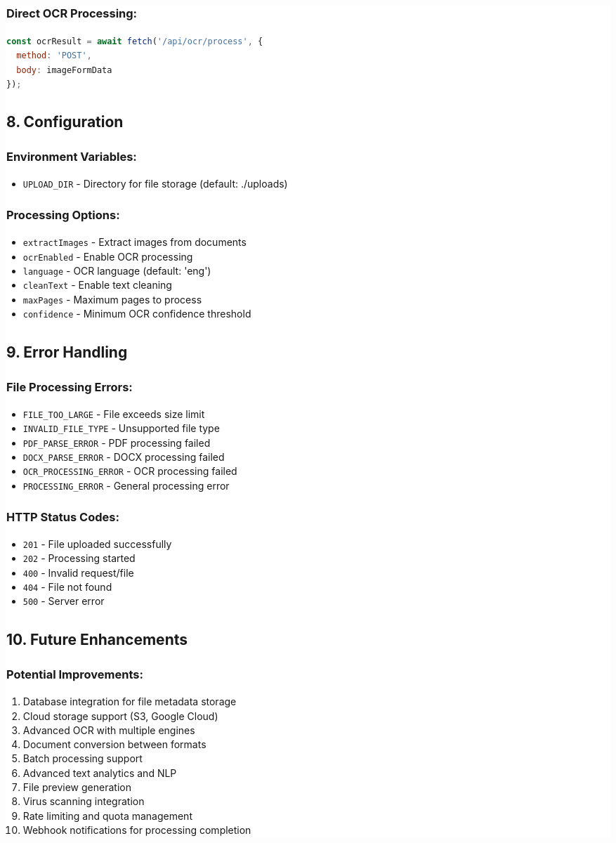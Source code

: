 ### Direct OCR Processing:
```javascript
const ocrResult = await fetch('/api/ocr/process', {
  method: 'POST',
  body: imageFormData
});
```

## 8. Configuration

### Environment Variables:
- `UPLOAD_DIR` - Directory for file storage (default: ./uploads)

### Processing Options:
- `extractImages` - Extract images from documents
- `ocrEnabled` - Enable OCR processing
- `language` - OCR language (default: 'eng')
- `cleanText` - Enable text cleaning
- `maxPages` - Maximum pages to process
- `confidence` - Minimum OCR confidence threshold

## 9. Error Handling

### File Processing Errors:
- `FILE_TOO_LARGE` - File exceeds size limit
- `INVALID_FILE_TYPE` - Unsupported file type
- `PDF_PARSE_ERROR` - PDF processing failed
- `DOCX_PARSE_ERROR` - DOCX processing failed
- `OCR_PROCESSING_ERROR` - OCR processing failed
- `PROCESSING_ERROR` - General processing error

### HTTP Status Codes:
- `201` - File uploaded successfully
- `202` - Processing started
- `400` - Invalid request/file
- `404` - File not found
- `500` - Server error

## 10. Future Enhancements

### Potential Improvements:
1. Database integration for file metadata storage
2. Cloud storage support (S3, Google Cloud)
3. Advanced OCR with multiple engines
4. Document conversion between formats
5. Batch processing support
6. Advanced text analytics and NLP
7. File preview generation
8. Virus scanning integration
9. Rate limiting and quota management
10. Webhook notifications for processing completion
